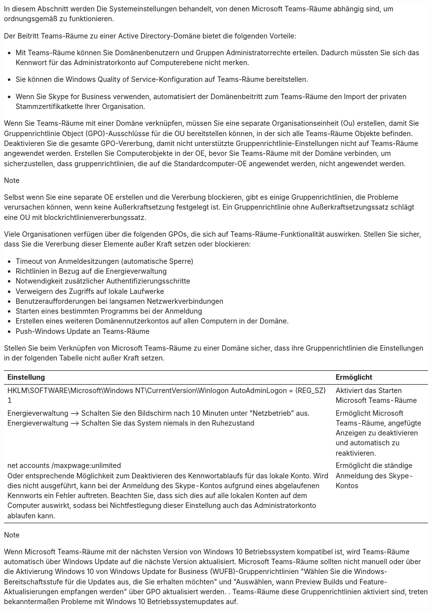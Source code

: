 In diesem Abschnitt werden Die Systemeinstellungen behandelt, von denen Microsoft Teams-Räume abhängig sind, um ordnungsgemäß zu funktionieren. 

Der Beitritt Teams-Räume zu einer Active Directory-Domäne bietet die folgenden Vorteile:

- Mit Teams-Räume können Sie Domänenbenutzern und Gruppen Administratorrechte erteilen. Dadurch müssten Sie sich das Kennwort für das Administratorkonto auf Computerebene nicht merken.

- Sie können die Windows Quality of Service-Konfiguration auf Teams-Räume bereitstellen.

- Wenn Sie Skype for Business verwenden, automatisiert der Domänenbeitritt zum Teams-Räume den Import der privaten Stammzertifikatkette Ihrer Organisation.

Wenn Sie Teams-Räume mit einer Domäne verknüpfen, müssen Sie eine separate Organisationseinheit (Ou) erstellen, damit Sie Gruppenrichtlinie Object (GPO)-Ausschlüsse für die OU bereitstellen können, in der sich alle Teams-Räume Objekte befinden. Deaktivieren Sie die gesamte GPO-Vererbung, damit nicht unterstützte Gruppenrichtlinie-Einstellungen nicht auf Teams-Räume angewendet werden. Erstellen Sie Computerobjekte in der OE, bevor Sie Teams-Räume mit der Domäne verbinden, um sicherzustellen, dass gruppenrichtlinien, die auf die Standardcomputer-OE angewendet werden, nicht angewendet werden.

> [!NOTE]
> Selbst wenn Sie eine separate OE erstellen und die Vererbung blockieren, gibt es einige Gruppenrichtlinien, die Probleme verursachen können, wenn keine Außerkraftsetzung festgelegt ist. Ein Gruppenrichtlinie ohne Außerkraftsetzungssatz schlägt eine OU mit blockrichtlinienvererbungssatz.

Viele Organisationen verfügen über die folgenden GPOs, die sich auf Teams-Räume-Funktionalität auswirken. Stellen Sie sicher, dass Sie die Vererbung dieser Elemente außer Kraft setzen oder blockieren:

  - Timeout von Anmeldesitzungen (automatische Sperre)
  - Richtlinien in Bezug auf die Energieverwaltung
  - Notwendigkeit zusätzlicher Authentifizierungsschritte
  - Verweigern des Zugriffs auf lokale Laufwerke
  - Benutzeraufforderungen bei langsamen Netzwerkverbindungen
  - Starten eines bestimmten Programms bei der Anmeldung
  - Erstellen eines weiteren Domänennutzerkontos auf allen Computern in der Domäne.
  - Push-Windows Update an Teams-Räume

Stellen Sie beim Verknüpfen von Microsoft Teams-Räume zu einer Domäne sicher, dass ihre Gruppenrichtlinien die Einstellungen in der folgenden Tabelle nicht außer Kraft setzen.

|Einstellung|Ermöglicht|
|:-----|:-----|
|HKLM\SOFTWARE\Microsoft\Windows NT\CurrentVersion\Winlogon AutoAdminLogon = (REG_SZ) 1  <br/> |Aktiviert das Starten Microsoft Teams-Räume  <br/> |
|Energieverwaltung –\> Schalten Sie den Bildschirm nach 10 Minuten unter "Netzbetrieb" aus.  <br/> Energieverwaltung –\> Schalten Sie das System niemals in den Ruhezustand  <br/> |Ermöglicht Microsoft Teams-Räume, angefügte Anzeigen zu deaktivieren und automatisch zu reaktivieren.  <br/> |
|net accounts /maxpwage:unlimited  <br/> Oder entsprechende Möglichkeit zum Deaktivieren des Kennwortablaufs für das lokale Konto. Wird dies nicht ausgeführt, kann bei der Anmeldung des Skype-Kontos aufgrund eines abgelaufenen Kennworts ein Fehler auftreten. Beachten Sie, dass sich dies auf alle lokalen Konten auf dem Computer auswirkt, sodass bei Nichtfestlegung dieser Einstellung auch das Administratorkonto ablaufen kann.   <br/> |Ermöglicht die ständige Anmeldung des Skype-Kontos  <br/> |

> [!NOTE]
> Wenn Microsoft Teams-Räume mit der nächsten Version von Windows 10 Betriebssystem kompatibel ist, wird Teams-Räume automatisch über Windows Update auf die nächste Version aktualisiert. Microsoft Teams-Räume sollten nicht manuell oder über die Aktivierung Windows 10 von Windows Update for Business (WUFB)-Gruppenrichtlinien "Wählen Sie die Windows-Bereitschaftsstufe für die Updates aus, die Sie erhalten möchten" und "Auswählen, wann Preview Builds und Feature-Aktualisierungen empfangen werden" über GPO aktualisiert werden. . Teams-Räume diese Gruppenrichtlinien aktiviert sind, treten bekanntermaßen Probleme mit Windows 10 Betriebssystemupdates auf.
